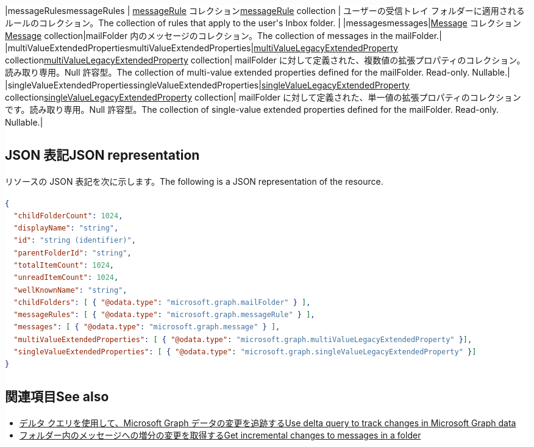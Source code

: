 |<span data-ttu-id="bc5a4-242">messageRules</span><span class="sxs-lookup"><span data-stu-id="bc5a4-242">messageRules</span></span> | <span data-ttu-id="bc5a4-243">[messageRule](messagerule.md) コレクション</span><span class="sxs-lookup"><span data-stu-id="bc5a4-243">[messageRule](messagerule.md) collection</span></span> | <span data-ttu-id="bc5a4-244">ユーザーの受信トレイ フォルダーに適用されるルールのコレクション。</span><span class="sxs-lookup"><span data-stu-id="bc5a4-244">The collection of rules that apply to the user's Inbox folder.</span></span> |
|<span data-ttu-id="bc5a4-245">messages</span><span class="sxs-lookup"><span data-stu-id="bc5a4-245">messages</span></span>|<span data-ttu-id="bc5a4-246">[Message](message.md) コレクション</span><span class="sxs-lookup"><span data-stu-id="bc5a4-246">[Message](message.md) collection</span></span>|<span data-ttu-id="bc5a4-247">mailFolder 内のメッセージのコレクション。</span><span class="sxs-lookup"><span data-stu-id="bc5a4-247">The collection of messages in the mailFolder.</span></span>|
|<span data-ttu-id="bc5a4-248">multiValueExtendedProperties</span><span class="sxs-lookup"><span data-stu-id="bc5a4-248">multiValueExtendedProperties</span></span>|<span data-ttu-id="bc5a4-249">[multiValueLegacyExtendedProperty](multivaluelegacyextendedproperty.md) collection</span><span class="sxs-lookup"><span data-stu-id="bc5a4-249">[multiValueLegacyExtendedProperty](multivaluelegacyextendedproperty.md) collection</span></span>| <span data-ttu-id="bc5a4-p112">mailFolder に対して定義された、複数値の拡張プロパティのコレクション。読み取り専用。Null 許容型。</span><span class="sxs-lookup"><span data-stu-id="bc5a4-p112">The collection of multi-value extended properties defined for the mailFolder. Read-only. Nullable.</span></span>|
|<span data-ttu-id="bc5a4-253">singleValueExtendedProperties</span><span class="sxs-lookup"><span data-stu-id="bc5a4-253">singleValueExtendedProperties</span></span>|<span data-ttu-id="bc5a4-254">[singleValueLegacyExtendedProperty](singlevaluelegacyextendedproperty.md) collection</span><span class="sxs-lookup"><span data-stu-id="bc5a4-254">[singleValueLegacyExtendedProperty](singlevaluelegacyextendedproperty.md) collection</span></span>| <span data-ttu-id="bc5a4-p113">mailFolder に対して定義された、単一値の拡張プロパティのコレクションです。読み取り専用。Null 許容型。</span><span class="sxs-lookup"><span data-stu-id="bc5a4-p113">The collection of single-value extended properties defined for the mailFolder. Read-only. Nullable.</span></span>|

## <a name="json-representation"></a><span data-ttu-id="bc5a4-258">JSON 表記</span><span class="sxs-lookup"><span data-stu-id="bc5a4-258">JSON representation</span></span>

<span data-ttu-id="bc5a4-259">リソースの JSON 表記を次に示します。</span><span class="sxs-lookup"><span data-stu-id="bc5a4-259">The following is a JSON representation of the resource.</span></span>



```json
{
  "childFolderCount": 1024,
  "displayName": "string",
  "id": "string (identifier)",
  "parentFolderId": "string",
  "totalItemCount": 1024,
  "unreadItemCount": 1024,
  "wellKnownName": "string",
  "childFolders": [ { "@odata.type": "microsoft.graph.mailFolder" } ],
  "messageRules": [ { "@odata.type": "microsoft.graph.messageRule" } ],
  "messages": [ { "@odata.type": "microsoft.graph.message" } ],
  "multiValueExtendedProperties": [ { "@odata.type": "microsoft.graph.multiValueLegacyExtendedProperty" }],
  "singleValueExtendedProperties": [ { "@odata.type": "microsoft.graph.singleValueLegacyExtendedProperty" }]
}
```

## <a name="see-also"></a><span data-ttu-id="bc5a4-260">関連項目</span><span class="sxs-lookup"><span data-stu-id="bc5a4-260">See also</span></span>

- [<span data-ttu-id="bc5a4-261">デルタ クエリを使用して、Microsoft Graph データの変更を追跡する</span><span class="sxs-lookup"><span data-stu-id="bc5a4-261">Use delta query to track changes in Microsoft Graph data</span></span>](/graph/delta-query-overview)
- [<span data-ttu-id="bc5a4-262">フォルダー内のメッセージへの増分の変更を取得する</span><span class="sxs-lookup"><span data-stu-id="bc5a4-262">Get incremental changes to messages in a folder</span></span>](/graph/delta-query-messages)




